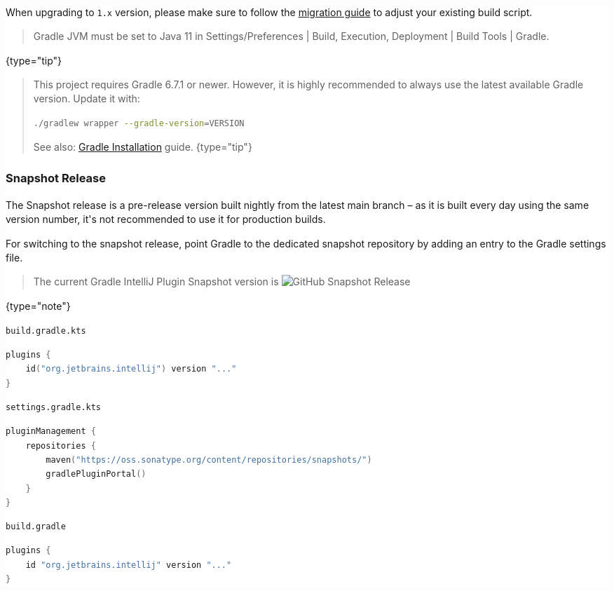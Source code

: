 When upgrading to `1.x` version, please make sure to follow the [migration guide](https://lp.jetbrains.com/gradle-intellij-plugin) to adjust your existing build script.

> <control>Gradle JVM</control> must be set to Java 11 in <path>Settings/Preferences | Build, Execution, Deployment | Build Tools | Gradle</path>.
>
{type="tip"}

> This project requires Gradle 6.7.1 or newer. However, it is highly recommended to always use the latest available Gradle version.
> Update it with:
> ```Bash
> ./gradlew wrapper --gradle-version=VERSION
> ```
>
> See also: [Gradle Installation](https://gradle.org/install/) guide.
{type="tip"}

### Snapshot Release
The Snapshot release is a pre-release version built nightly from the latest main branch – as it is built every day using the same version number, it's not recommended to use it for production builds.

For switching to the snapshot release, point Gradle to the dedicated snapshot repository by adding an entry to the Gradle settings file.

> The current Gradle IntelliJ Plugin Snapshot version is ![GitHub Snapshot Release](https://img.shields.io/nexus/s/org.jetbrains.intellij/org.jetbrains.intellij.gradle.plugin?server=https://oss.sonatype.org)
>
{type="note"}

<tabs group="languages">
<tab title="Kotlin" group-key="kotlin">

`build.gradle.kts`
```kotlin
plugins {
    id("org.jetbrains.intellij") version "..."
}
```

`settings.gradle.kts`
```kotlin
pluginManagement {
    repositories {
        maven("https://oss.sonatype.org/content/repositories/snapshots/")
        gradlePluginPortal()
    }
}
```
</tab>
<tab title="Groovy" group-key="groovy">

`build.gradle`
```groovy
plugins {
    id "org.jetbrains.intellij" version "..."
}
```
